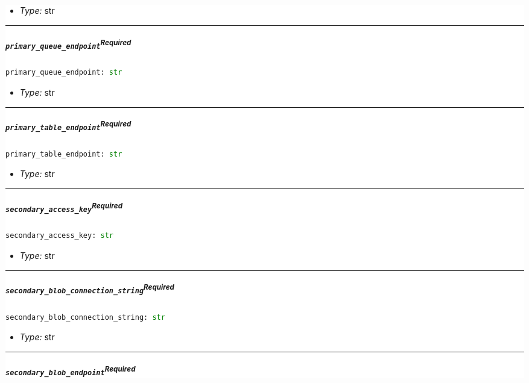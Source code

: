 - *Type:* str

---

##### `primary_queue_endpoint`<sup>Required</sup> <a name="primary_queue_endpoint" id="@cdktf/provider-azurestack.dataAzurestackStorageAccount.DataAzurestackStorageAccount.property.primaryQueueEndpoint"></a>

```python
primary_queue_endpoint: str
```

- *Type:* str

---

##### `primary_table_endpoint`<sup>Required</sup> <a name="primary_table_endpoint" id="@cdktf/provider-azurestack.dataAzurestackStorageAccount.DataAzurestackStorageAccount.property.primaryTableEndpoint"></a>

```python
primary_table_endpoint: str
```

- *Type:* str

---

##### `secondary_access_key`<sup>Required</sup> <a name="secondary_access_key" id="@cdktf/provider-azurestack.dataAzurestackStorageAccount.DataAzurestackStorageAccount.property.secondaryAccessKey"></a>

```python
secondary_access_key: str
```

- *Type:* str

---

##### `secondary_blob_connection_string`<sup>Required</sup> <a name="secondary_blob_connection_string" id="@cdktf/provider-azurestack.dataAzurestackStorageAccount.DataAzurestackStorageAccount.property.secondaryBlobConnectionString"></a>

```python
secondary_blob_connection_string: str
```

- *Type:* str

---

##### `secondary_blob_endpoint`<sup>Required</sup> <a name="secondary_blob_endpoint" id="@cdktf/provider-azurestack.dataAzurestackStorageAccount.DataAzurestackStorageAccount.property.secondaryBlobEndpoint"></a>
